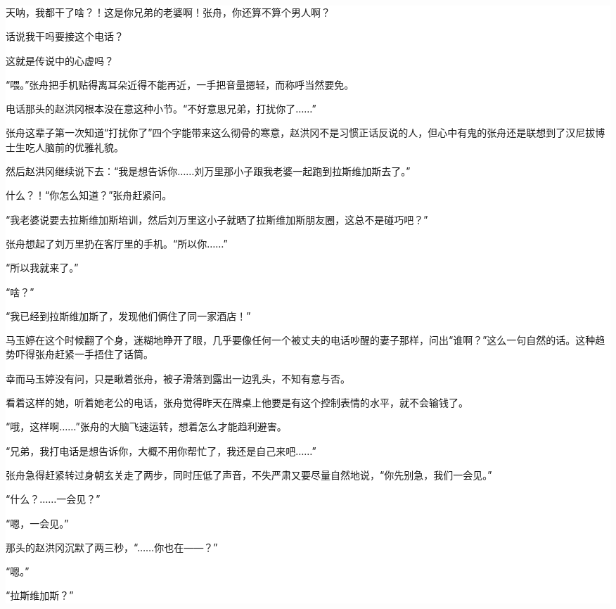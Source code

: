 
天呐，我都干了啥？！这是你兄弟的老婆啊！张舟，你还算不算个男人啊？


话说我干吗要接这个电话？


这就是传说中的心虚吗？


“喂。”张舟把手机贴得离耳朵近得不能再近，一手把音量摁轻，而称呼当然要免。


电话那头的赵洪冈根本没在意这种小节。“不好意思兄弟，打扰你了……”


张舟这辈子第一次知道“打扰你了”四个字能带来这么彻骨的寒意，赵洪冈不是习惯正话反说的人，但心中有鬼的张舟还是联想到了汉尼拔博士生吃人脑前的优雅礼貌。


然后赵洪冈继续说下去：“我是想告诉你……刘万里那小子跟我老婆一起跑到拉斯维加斯去了。”


什么？！“你怎么知道？”张舟赶紧问。


“我老婆说要去拉斯维加斯培训，然后刘万里这小子就晒了拉斯维加斯朋友圈，这总不是碰巧吧？”


张舟想起了刘万里扔在客厅里的手机。“所以你……”


“所以我就来了。”


“啥？”


“我已经到拉斯维加斯了，发现他们俩住了同一家酒店！”


马玉婷在这个时候翻了个身，迷糊地睁开了眼，几乎要像任何一个被丈夫的电话吵醒的妻子那样，问出“谁啊？”这么一句自然的话。这种趋势吓得张舟赶紧一手捂住了话筒。


幸而马玉婷没有问，只是瞅着张舟，被子滑落到露出一边乳头，不知有意与否。


看着这样的她，听着她老公的电话，张舟觉得昨天在牌桌上他要是有这个控制表情的水平，就不会输钱了。


“哦，这样啊……”张舟的大脑飞速运转，想着怎么才能趋利避害。


“兄弟，我打电话是想告诉你，大概不用你帮忙了，我还是自己来吧……”


张舟急得赶紧转过身朝玄关走了两步，同时压低了声音，不失严肃又要尽量自然地说，“你先别急，我们一会见。”


“什么？……一会见？”


“嗯，一会见。”


那头的赵洪冈沉默了两三秒，“……你也在——？”


“嗯。”


“拉斯维加斯？”

